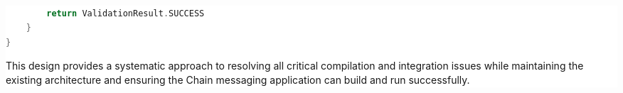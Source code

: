 ```kotlin
        return ValidationResult.SUCCESS
    }
}
```

This design provides a systematic approach to resolving all critical compilation and integration issues while maintaining the existing architecture and ensuring the Chain messaging application can build and run successfully.